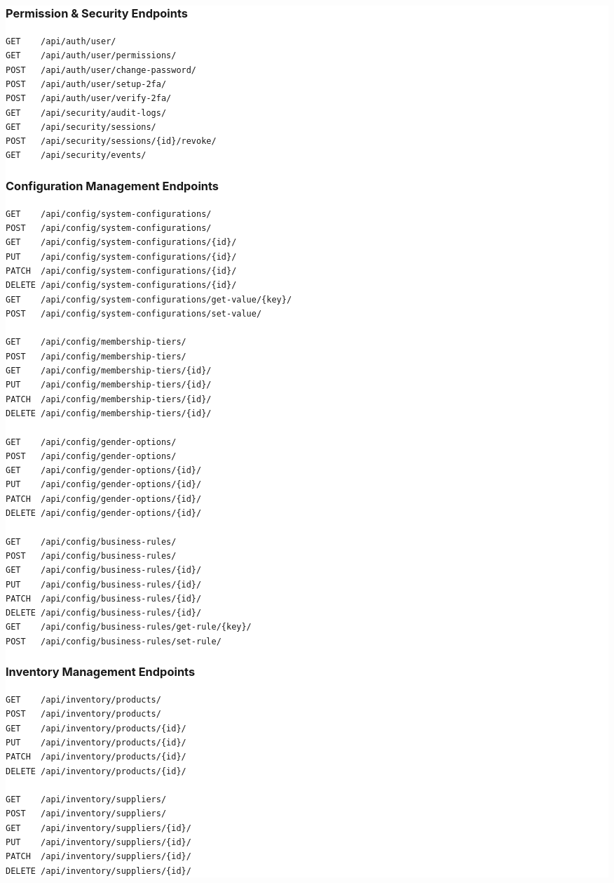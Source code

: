 
### **Permission & Security Endpoints**
```
GET    /api/auth/user/
GET    /api/auth/user/permissions/
POST   /api/auth/user/change-password/
POST   /api/auth/user/setup-2fa/
POST   /api/auth/user/verify-2fa/
GET    /api/security/audit-logs/
GET    /api/security/sessions/
POST   /api/security/sessions/{id}/revoke/
GET    /api/security/events/
```

### **Configuration Management Endpoints**
```
GET    /api/config/system-configurations/
POST   /api/config/system-configurations/
GET    /api/config/system-configurations/{id}/
PUT    /api/config/system-configurations/{id}/
PATCH  /api/config/system-configurations/{id}/
DELETE /api/config/system-configurations/{id}/
GET    /api/config/system-configurations/get-value/{key}/
POST   /api/config/system-configurations/set-value/

GET    /api/config/membership-tiers/
POST   /api/config/membership-tiers/
GET    /api/config/membership-tiers/{id}/
PUT    /api/config/membership-tiers/{id}/
PATCH  /api/config/membership-tiers/{id}/
DELETE /api/config/membership-tiers/{id}/

GET    /api/config/gender-options/
POST   /api/config/gender-options/
GET    /api/config/gender-options/{id}/
PUT    /api/config/gender-options/{id}/
PATCH  /api/config/gender-options/{id}/
DELETE /api/config/gender-options/{id}/

GET    /api/config/business-rules/
POST   /api/config/business-rules/
GET    /api/config/business-rules/{id}/
PUT    /api/config/business-rules/{id}/
PATCH  /api/config/business-rules/{id}/
DELETE /api/config/business-rules/{id}/
GET    /api/config/business-rules/get-rule/{key}/
POST   /api/config/business-rules/set-rule/
```

### **Inventory Management Endpoints**
```
GET    /api/inventory/products/
POST   /api/inventory/products/
GET    /api/inventory/products/{id}/
PUT    /api/inventory/products/{id}/
PATCH  /api/inventory/products/{id}/
DELETE /api/inventory/products/{id}/

GET    /api/inventory/suppliers/
POST   /api/inventory/suppliers/
GET    /api/inventory/suppliers/{id}/
PUT    /api/inventory/suppliers/{id}/
PATCH  /api/inventory/suppliers/{id}/
DELETE /api/inventory/suppliers/{id}/
```